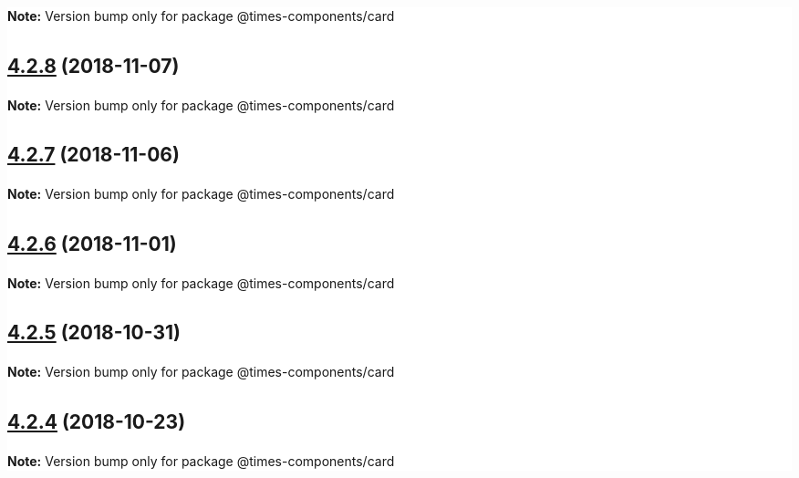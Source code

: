 **Note:** Version bump only for package @times-components/card





<a name="4.2.8"></a>
## [4.2.8](https://github.com/newsuk/times-components/compare/@times-components/card@4.2.7...@times-components/card@4.2.8) (2018-11-07)

**Note:** Version bump only for package @times-components/card





<a name="4.2.7"></a>
## [4.2.7](https://github.com/newsuk/times-components/compare/@times-components/card@4.2.6...@times-components/card@4.2.7) (2018-11-06)

**Note:** Version bump only for package @times-components/card





<a name="4.2.6"></a>
## [4.2.6](https://github.com/newsuk/times-components/compare/@times-components/card@4.2.5...@times-components/card@4.2.6) (2018-11-01)

**Note:** Version bump only for package @times-components/card





<a name="4.2.5"></a>
## [4.2.5](https://github.com/newsuk/times-components/compare/@times-components/card@4.2.4...@times-components/card@4.2.5) (2018-10-31)

**Note:** Version bump only for package @times-components/card





<a name="4.2.4"></a>
## [4.2.4](https://github.com/newsuk/times-components/compare/@times-components/card@4.2.1...@times-components/card@4.2.4) (2018-10-23)

**Note:** Version bump only for package @times-components/card




